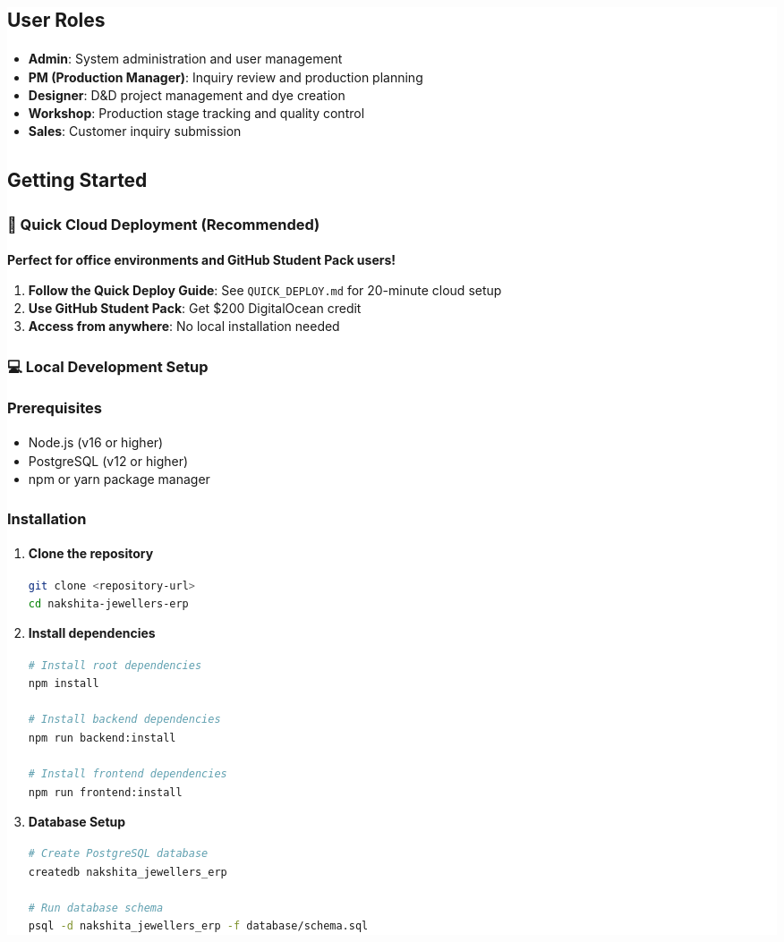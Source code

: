 ## User Roles

- **Admin**: System administration and user management
- **PM (Production Manager)**: Inquiry review and production planning
- **Designer**: D&D project management and dye creation
- **Workshop**: Production stage tracking and quality control
- **Sales**: Customer inquiry submission

## Getting Started

### 🌟 Quick Cloud Deployment (Recommended)

**Perfect for office environments and GitHub Student Pack users!**

1. **Follow the Quick Deploy Guide**: See `QUICK_DEPLOY.md` for 20-minute cloud setup
2. **Use GitHub Student Pack**: Get $200 DigitalOcean credit
3. **Access from anywhere**: No local installation needed

### 💻 Local Development Setup

### Prerequisites

- Node.js (v16 or higher)
- PostgreSQL (v12 or higher)
- npm or yarn package manager

### Installation

1. **Clone the repository**
   ```bash
   git clone <repository-url>
   cd nakshita-jewellers-erp
   ```

2. **Install dependencies**
   ```bash
   # Install root dependencies
   npm install
   
   # Install backend dependencies
   npm run backend:install
   
   # Install frontend dependencies
   npm run frontend:install
   ```

3. **Database Setup**
   ```bash
   # Create PostgreSQL database
   createdb nakshita_jewellers_erp
   
   # Run database schema
   psql -d nakshita_jewellers_erp -f database/schema.sql
   ```
